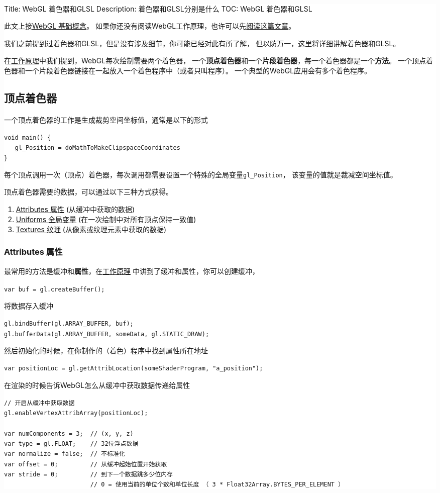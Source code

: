 Title: WebGL 着色器和GLSL
Description: 着色器和GLSL分别是什么
TOC: WebGL 着色器和GLSL


此文上接[WebGL 基础概念](webgl-fundamentals.html)。
如果你还没有阅读WebGL工作原理，也许可以先[阅读这篇文章](webgl-how-it-works.html)。

我们之前提到过着色器和GLSL，但是没有涉及细节，你可能已经对此有所了解，
但以防万一，这里将详细讲解着色器和GLSL。

在[工作原理](webgl-how-it-works.html)中我们提到，WebGL每次绘制需要两个着色器，
一个**顶点着色器**和一个**片段着色器**，每一个着色器都是一个**方法**。
一个顶点着色器和一个片段着色器链接在一起放入一个着色程序中（或者只叫程序）。
一个典型的WebGL应用会有多个着色程序。

## 顶点着色器

一个顶点着色器的工作是生成裁剪空间坐标值，通常是以下的形式

    void main() {
       gl_Position = doMathToMakeClipspaceCoordinates
    }

每个顶点调用一次（顶点）着色器，每次调用都需要设置一个特殊的全局变量`gl_Position`，
该变量的值就是裁减空间坐标值。

顶点着色器需要的数据，可以通过以下三种方式获得。

1.  [Attributes 属性](#attributes-) (从缓冲中获取的数据)
2.  [Uniforms 全局变量](#uniforms-) (在一次绘制中对所有顶点保持一致值)
3.  [Textures 纹理](#textures-) (从像素或纹理元素中获取的数据)

### Attributes 属性

最常用的方法是缓冲和**属性**，在[工作原理](webgl-how-it-works.html)
中讲到了缓冲和属性，你可以创建缓冲，

    var buf = gl.createBuffer();

将数据存入缓冲

    gl.bindBuffer(gl.ARRAY_BUFFER, buf);
    gl.bufferData(gl.ARRAY_BUFFER, someData, gl.STATIC_DRAW);

然后初始化的时候，在你制作的（着色）程序中找到属性所在地址

    var positionLoc = gl.getAttribLocation(someShaderProgram, "a_position");

在渲染的时候告诉WebGL怎么从缓冲中获取数据传递给属性

    // 开启从缓冲中获取数据
    gl.enableVertexAttribArray(positionLoc);

    var numComponents = 3;  // (x, y, z)
    var type = gl.FLOAT;    // 32位浮点数据
    var normalize = false;  // 不标准化
    var offset = 0;         // 从缓冲起始位置开始获取
    var stride = 0;         // 到下一个数据跳多少位内存
                            // 0 = 使用当前的单位个数和单位长度 （ 3 * Float32Array.BYTES_PER_ELEMENT ）
